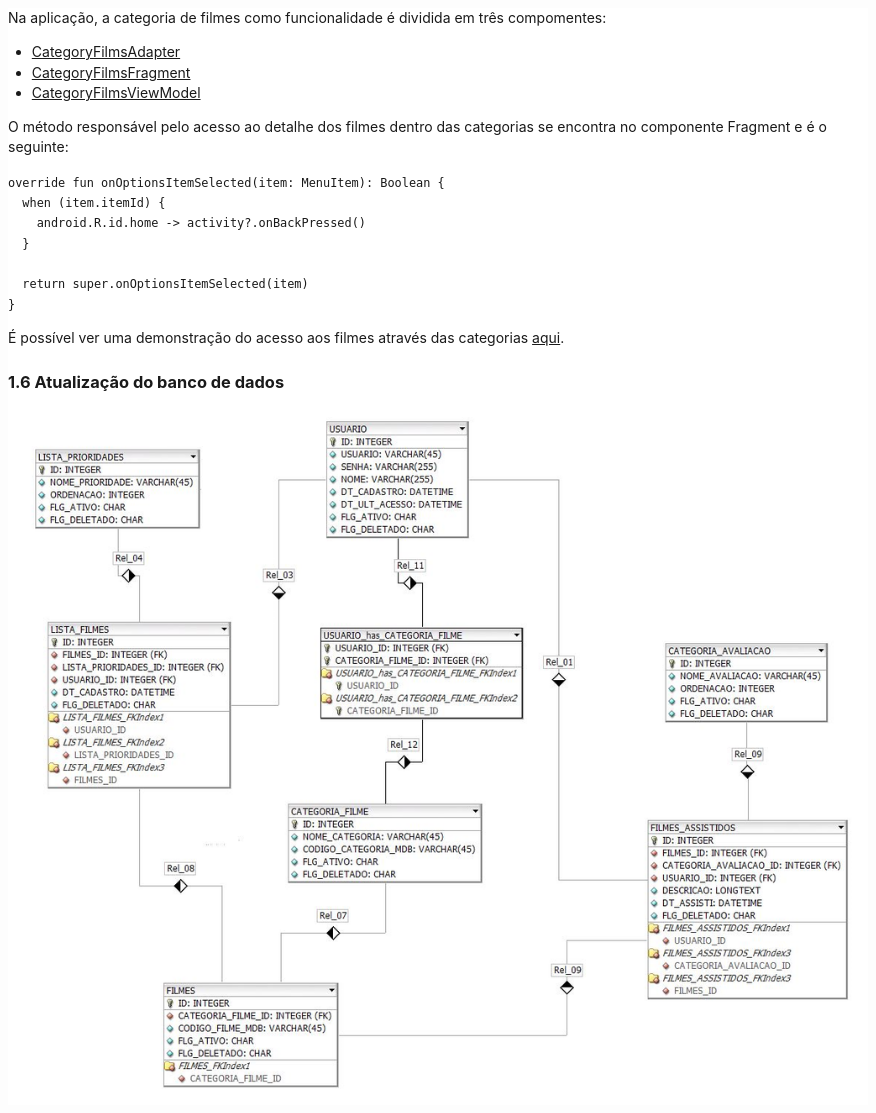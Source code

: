 Na aplicação, a categoria de filmes como funcionalidade é dividida em três compomentes:

- [CategoryFilmsAdapter](/app/src/main/java/com/dispositivosmoveis/ritterflix/ui/categoryFilms/CategoryFilmsAdapter.kt)
- [CategoryFilmsFragment](/app/src/main/java/com/dispositivosmoveis/ritterflix/ui/categoryFilms/CategoryFilmsFragment.kt)
- [CategoryFilmsViewModel](/app/src/main/java/com/dispositivosmoveis/ritterflix/ui/categoryFilms/CategoryFilmsViewModel.kt)

O método responsável pelo acesso ao detalhe dos filmes dentro das categorias se encontra no componente Fragment e é o seguinte:

```
override fun onOptionsItemSelected(item: MenuItem): Boolean {
  when (item.itemId) {
    android.R.id.home -> activity?.onBackPressed()
  }

  return super.onOptionsItemSelected(item)
}
```

É possível ver uma demonstração do acesso aos filmes através das categorias [aqui](#item44).

### <a name="item16"></a>1.6 Atualização do banco de dados

<img src="/app/src/main/res/drawable/bd_atualizado.png">
